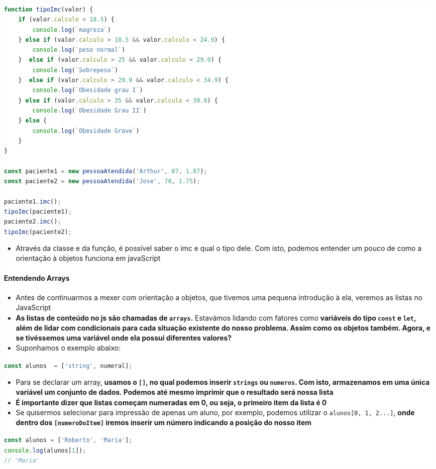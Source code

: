 ```js
function tipoImc(valor) {
    if (valor.calculo < 18.5) {
        console.log(`magreza`)
    } else if (valor.calculo > 18.5 && valor.calculo < 24.9) {
        console.log(`peso normal`)
    }  else if (valor.calculo > 25 && valor.calculo < 29.9) {
        console.log(`Sobrepeso`)
    }  else if (valor.calculo > 29.9 && valor.calculo < 34.9) {
        console.log(`Obesidade grau I`)
    } else if (valor.calculo > 35 && valor.calculo < 39.9) {
        console.log(`Obesidade Grau II`)
    } else {
        console.log(`Obesidade Grave`)
    }
}

const paciente1 = new pessoaAtendida('Arthur', 87, 1.87);
const paciente2 = new pessoaAtendida('Jose', 70, 1.75);

paciente1.imc();
tipoImc(paciente1);
paciente2.imc();
tipoImc(paciente2);
```

- Através da classe e da função, é possível saber o imc e qual o tipo dele. Com isto, podemos entender um pouco de como a orientação à objetos funciona em javaScript

#### Entendendo Arrays

- Antes de continuarmos a mexer com orientação a objetos, que tivemos uma pequena introdução à ela, veremos as listas no JavaScript
- __As listas de conteúdo no js são chamadas de `arrays`.__ Estavámos lidando com fatores como __variáveis do tipo `const` e `let`, além de lidar com condicionais para cada situação existente do nosso problema. Assim como os objetos também. Agora, e se tivéssemos uma variável onde ela possui diferentes valores?__
- Suponhamos o exemplo abaixo:

```javascript
const alunos  = ['string', numeral];
```

- Para se declarar um array, __usamos o `[]`, no qual podemos inserir `strings` ou `numeros`. Com isto, armazenamos em uma única variável um conjunto de dados. Podemos até mesmo imprimir que o resultado será nossa lista__
- __É importante dizer que listas começam numeradas em 0, ou seja, o primeiro item da lista é 0__
- Se quisermos selecionar para impressão de apenas um aluno, por exemplo, podemos utilizar o `alunos[0, 1, 2...]`, __onde dentro dos `[numeroDoItem]` iremos inserir um número indicando a posição do nosso item__

```javascript
const alunos = ['Roberto', 'Maria'];
console.log(alunos[1]);
// 'Maria'
```
